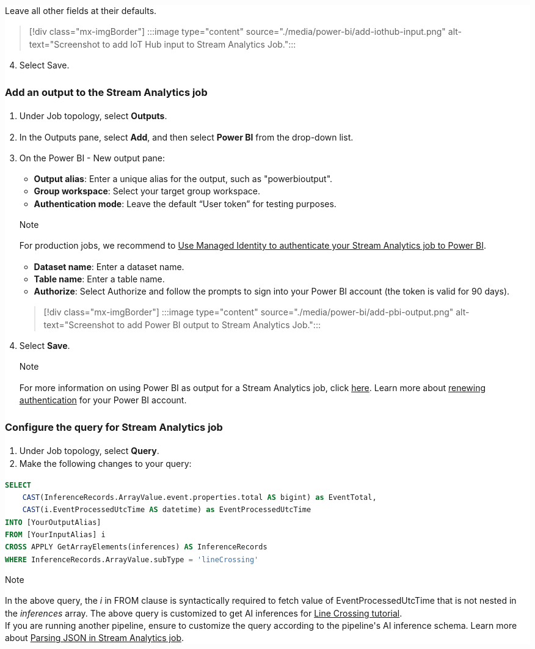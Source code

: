 Leave all other fields at their defaults.

> [!div class="mx-imgBorder"]
> :::image type="content" source="./media/power-bi/add-iothub-input.png" alt-text="Screenshot to add IoT Hub input to Stream Analytics Job.":::

4. Select Save.

### Add an output to the Stream Analytics job

1. Under Job topology, select **Outputs**.
2. In the Outputs pane, select **Add**, and then select **Power BI** from the drop-down list.
3. On the Power BI - New output pane:

    - **Output alias**: Enter a unique alias for the output, such as "powerbioutput".
    - **Group workspace**: Select your target group workspace.
    - **Authentication mode**: Leave the default “User token” for testing purposes.

    > [!NOTE]
    > For production jobs, we recommend to [Use Managed Identity to authenticate your Stream Analytics job to Power BI](../../stream-analytics/powerbi-output-managed-identity.md).

    - **Dataset name**: Enter a dataset name.
    - **Table name**: Enter a table name.
    - **Authorize**: Select Authorize and follow the prompts to sign into your Power BI account (the token is valid for 90 days).

    > [!div class="mx-imgBorder"]
    > :::image type="content" source="./media/power-bi/add-pbi-output.png" alt-text="Screenshot to add Power BI output to Stream Analytics Job.":::

4. Select **Save**.

    > [!NOTE]
    > For more information on using Power BI as output for a Stream Analytics job, click [here](../../stream-analytics/power-bi-output.md). Learn more about [renewing authentication](../../stream-analytics/stream-analytics-power-bi-dashboard.md#renew-authorization) for your Power BI account.

### Configure the query for Stream Analytics job

1. Under Job topology, select **Query**.
2. Make the following changes to your query:

```SQL
SELECT
    CAST(InferenceRecords.ArrayValue.event.properties.total AS bigint) as EventTotal,
    CAST(i.EventProcessedUtcTime AS datetime) as EventProcessedUtcTime
INTO [YourOutputAlias]
FROM [YourInputAlias] i
CROSS APPLY GetArrayElements(inferences) AS InferenceRecords
WHERE InferenceRecords.ArrayValue.subType = 'lineCrossing'
```

> [!NOTE]
> In the above query, the _i_ in FROM clause is syntactically required to fetch value of EventProcessedUtcTime that is not nested in the _inferences_ array.
> The above query is customized to get AI inferences for [Line Crossing tutorial](use-line-crossing.md).  
> If you are running another pipeline, ensure to customize the query according to the pipeline's AI inference schema. Learn more about [Parsing JSON in Stream Analytics job](../../stream-analytics/stream-analytics-parsing-json.md).
